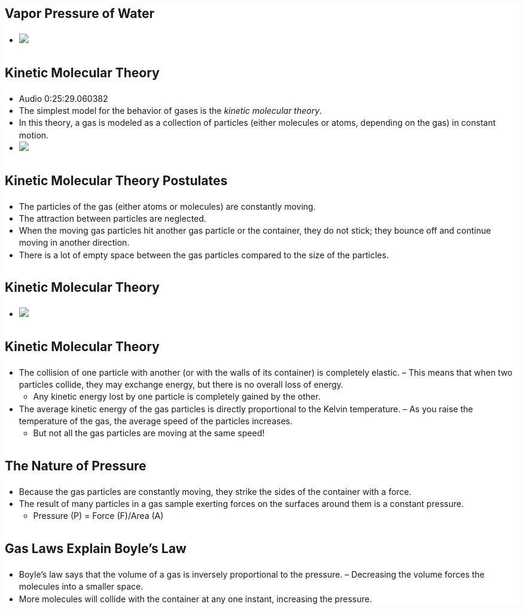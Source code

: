 ## Vapor Pressure of Water

+ ![](../../../assets/2016-11-30-week-16-day-2-d10e0.png)

## Kinetic Molecular Theory

+ Audio 0:25:29.060382
+ The simplest model for the behavior of gases is the *kinetic molecular theory*.
+ In this theory, a gas is modeled as a collection of particles (either molecules or atoms, depending on the gas) in constant motion.
+ ![](../../../assets/2016-11-30-week-16-day-2-d89af.png)

## Kinetic Molecular Theory Postulates

+ The particles of the gas (either atoms or molecules) are constantly moving.
+ The attraction between particles are neglected.
+ When the moving gas particles hit another gas particle or the container, they do not stick; they bounce off and continue moving in another direction.
+ There is a lot of empty space between the gas particles compared to the size of the particles.

## Kinetic Molecular Theory

+ ![](../../../assets/2016-11-30-week-16-day-2-1161d.png)

## Kinetic Molecular Theory

+ The collision of one particle with another (or with the walls of its container) is completely elastic.
  – This means that when two particles collide, they may exchange energy, but there is no overall loss of energy.
    + Any kinetic energy lost by one particle is completely gained by the other.
+ The average kinetic energy of the gas particles is directly proportional to the Kelvin temperature.
  – As you raise the temperature of the gas, the average speed of the particles increases.
    + But not all the gas particles are moving at the same speed!

## The Nature of Pressure

+ Because the gas particles are constantly moving, they strike the sides of the container with a force.
+ The result of many particles in a gas sample exerting forces on the surfaces around them is a constant pressure.
  + Pressure (P) = Force (F)/Area (A)

## Gas Laws Explain Boyleʼs Law

+ Boyleʼs law says that the volume of a gas is inversely proportional to the pressure.
  – Decreasing the volume forces the molecules into a smaller space.
+ More molecules will collide with the container at any one instant, increasing the pressure.

